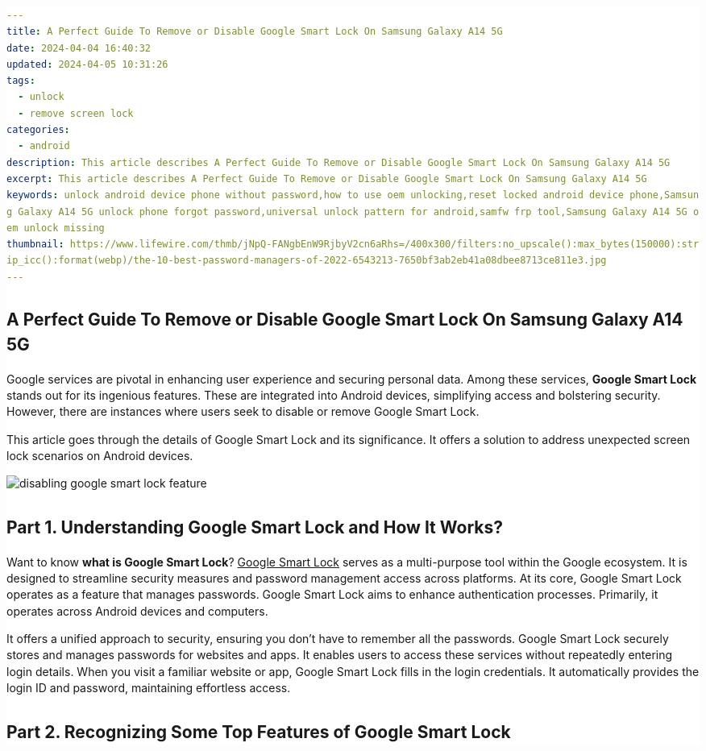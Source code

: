 ```yaml
---
title: A Perfect Guide To Remove or Disable Google Smart Lock On Samsung Galaxy A14 5G
date: 2024-04-04 16:40:32
updated: 2024-04-05 10:31:26
tags: 
  - unlock
  - remove screen lock
categories:
  - android
description: This article describes A Perfect Guide To Remove or Disable Google Smart Lock On Samsung Galaxy A14 5G
excerpt: This article describes A Perfect Guide To Remove or Disable Google Smart Lock On Samsung Galaxy A14 5G
keywords: unlock android device phone without password,how to use oem unlocking,reset locked android device phone,Samsung Galaxy A14 5G unlock phone forgot password,universal unlock pattern for android,samfw frp tool,Samsung Galaxy A14 5G oem unlock missing
thumbnail: https://www.lifewire.com/thmb/jNpQ-FANgbEnW9RjbyV2cn6aRhs=/400x300/filters:no_upscale():max_bytes(150000):strip_icc():format(webp)/the-10-best-password-managers-of-2022-6543213-7650bf3ab2eb41a08dbee8713ce811e3.jpg
---
```


## A Perfect Guide To Remove or Disable Google Smart Lock On Samsung Galaxy A14 5G

Google services are pivotal in enhancing user experience and securing personal data. Among these services, **Google Smart Lock** stands out for its ingenious features. These are integrated into Android devices, simplifying access and bolstering security. However, there are instances where users seek to disable or remove Google Smart Lock.

This article goes through the details of Google Smart Lock and its significance. It offers a solution to address unexpected screen lock scenarios on Android devices.

![disabling google smart lock feature](https://images.wondershare.com/drfone/article/2024/01/guide-to-remove-or-disable-google-smart-lock-1.jpg)

## Part 1. Understanding Google Smart Lock and How It Works?

Want to know **what is Google Smart Lock**? [Google Smart Lock](https://get.google.com/smartlock/) serves as a multi-purpose tool within the Google ecosystem. It is designed to streamline security measures and password management access across platforms. At its core, Google Smart Lock operates as a feature that manages passwords. Google Smart Lock aims to enhance authentication processes. Primarily, it operates across Android devices and computers.

It offers a unified approach to security, ensuring you don’t have to remember all the passwords. Google Smart Lock securely stores and manages passwords for websites and apps. It enables users to access these services without repeatedly entering login details. When you visit a familiar website or app, Google Smart Lock fills in the login credentials. It automatically provides the login ID and password, maintaining effortless access.

## Part 2. Recognizing Some Top Features of Google Smart Lock
